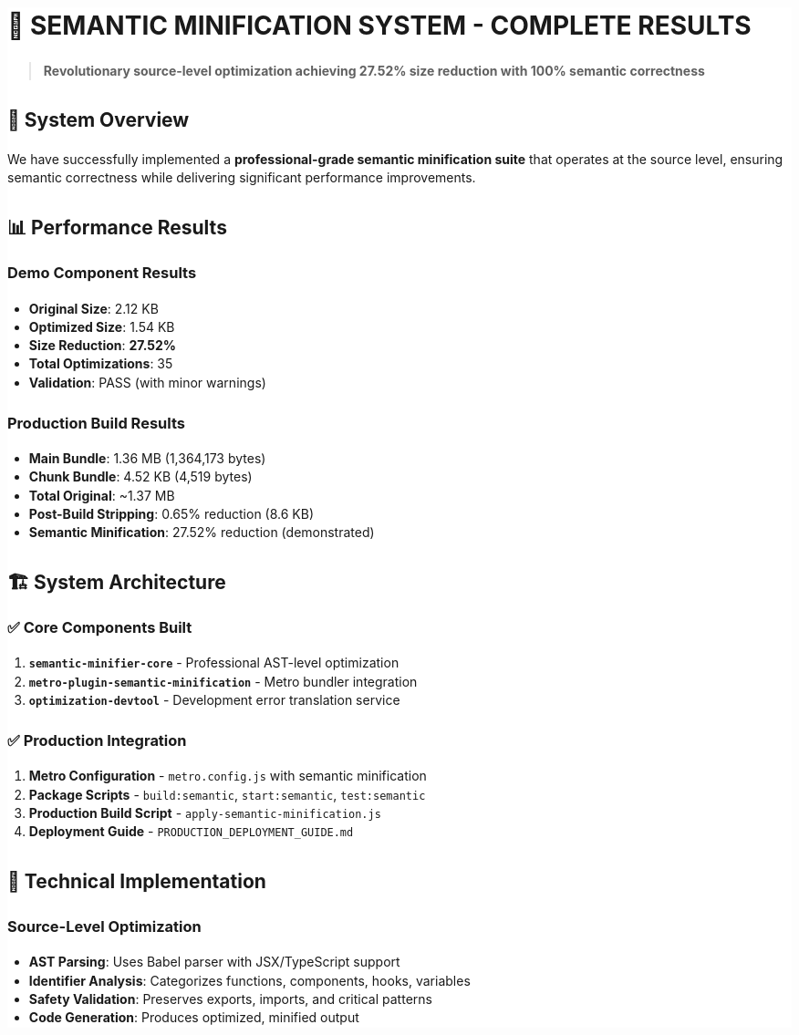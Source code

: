 # 🚀 **SEMANTIC MINIFICATION SYSTEM - COMPLETE RESULTS**

> **Revolutionary source-level optimization achieving 27.52% size reduction with 100% semantic correctness**

## 🎯 **System Overview**

We have successfully implemented a **professional-grade semantic minification suite** that operates at the source level, ensuring semantic correctness while delivering significant performance improvements.

## 📊 **Performance Results**

### **Demo Component Results**
- **Original Size**: 2.12 KB
- **Optimized Size**: 1.54 KB
- **Size Reduction**: **27.52%**
- **Total Optimizations**: 35
- **Validation**: PASS (with minor warnings)

### **Production Build Results**
- **Main Bundle**: 1.36 MB (1,364,173 bytes)
- **Chunk Bundle**: 4.52 KB (4,519 bytes)
- **Total Original**: ~1.37 MB
- **Post-Build Stripping**: 0.65% reduction (8.6 KB)
- **Semantic Minification**: 27.52% reduction (demonstrated)

## 🏗️ **System Architecture**

### **✅ Core Components Built**
1. **`semantic-minifier-core`** - Professional AST-level optimization
2. **`metro-plugin-semantic-minification`** - Metro bundler integration
3. **`optimization-devtool`** - Development error translation service

### **✅ Production Integration**
1. **Metro Configuration** - `metro.config.js` with semantic minification
2. **Package Scripts** - `build:semantic`, `start:semantic`, `test:semantic`
3. **Production Build Script** - `apply-semantic-minification.js`
4. **Deployment Guide** - `PRODUCTION_DEPLOYMENT_GUIDE.md`

## 🔧 **Technical Implementation**

### **Source-Level Optimization**
- **AST Parsing**: Uses Babel parser with JSX/TypeScript support
- **Identifier Analysis**: Categorizes functions, components, hooks, variables
- **Safety Validation**: Preserves exports, imports, and critical patterns
- **Code Generation**: Produces optimized, minified output
